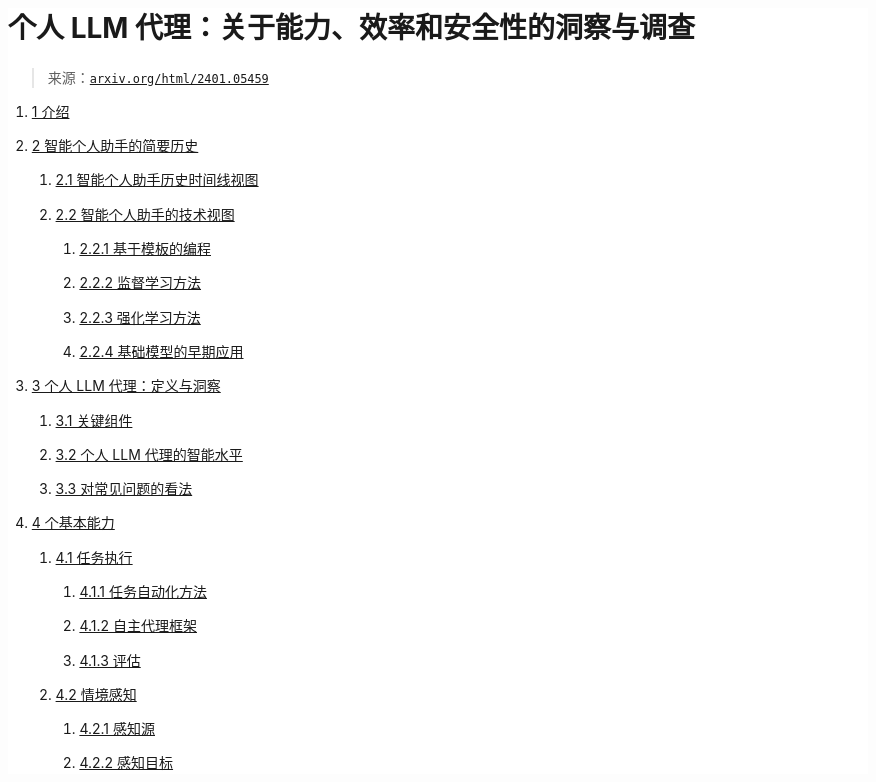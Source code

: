 

# 个人 LLM 代理：关于能力、效率和安全性的洞察与调查

> 来源：[`arxiv.org/html/2401.05459`](https://arxiv.org/html/2401.05459)

1.  [1 介绍](https://arxiv.org/html/2401.05459v2#S1 "在个人 LLM 代理：关于能力、效率和安全性的洞察与调查")

1.  [2 智能个人助手的简要历史](https://arxiv.org/html/2401.05459v2#S2 "在个人 LLM 代理：关于能力、效率和安全性的洞察与调查")

    1.  [2.1 智能个人助手历史时间线视图](https://arxiv.org/html/2401.05459v2#S2.SS1 "在 2 智能个人助手的简要历史 ‣ 个人 LLM 代理：关于能力、效率和安全性的洞察与调查")

    1.  [2.2 智能个人助手的技术视图](https://arxiv.org/html/2401.05459v2#S2.SS2 "在 2 智能个人助手的简要历史 ‣ 个人 LLM 代理：关于能力、效率和安全性的洞察与调查")

        1.  [2.2.1 基于模板的编程](https://arxiv.org/html/2401.05459v2#S2.SS2.SSS1 "在 2.2 智能个人助手的技术视图 ‣ 2 智能个人助手的简要历史 ‣ 个人 LLM 代理：关于能力、效率和安全性的洞察与调查")

        1.  [2.2.2 监督学习方法](https://arxiv.org/html/2401.05459v2#S2.SS2.SSS2 "在 2.2 智能个人助手的技术视图 ‣ 2 智能个人助手的简要历史 ‣ 个人 LLM 代理：关于能力、效率和安全性的洞察与调查")

        1.  [2.2.3 强化学习方法](https://arxiv.org/html/2401.05459v2#S2.SS2.SSS3 "在 2.2 智能个人助手的技术视图 ‣ 2 智能个人助手的简要历史 ‣ 个人 LLM 代理：关于能力、效率和安全性的洞察与调查")

        1.  [2.2.4 基础模型的早期应用](https://arxiv.org/html/2401.05459v2#S2.SS2.SSS4 "在 2.2 智能个人助手的技术视图 ‣ 2 智能个人助手的简要历史 ‣ 个人 LLM 代理：关于能力、效率和安全性的洞察与调查")

1.  [3 个人 LLM 代理：定义与洞察](https://arxiv.org/html/2401.05459v2#S3 "在个人 LLM 代理：关于能力、效率和安全性的洞察与调查")

    1.  [3.1 关键组件](https://arxiv.org/html/2401.05459v2#S3.SS1 "在 3 个人 LLM 代理：定义与洞察 ‣ 个人 LLM 代理：关于能力、效率和安全性的洞察与调查")

    1.  [3.2 个人 LLM 代理的智能水平](https://arxiv.org/html/2401.05459v2#S3.SS2 "在 3 个人 LLM 代理：定义与洞察 ‣ 个人 LLM 代理：关于能力、效率和安全性的洞察与调查")

    1.  [3.3 对常见问题的看法](https://arxiv.org/html/2401.05459v2#S3.SS3 "在 3 个人 LLM 代理：定义与见解 ‣ 个人 LLM 代理：关于能力、效率和安全的见解和调查")

1.  [4 个基本能力](https://arxiv.org/html/2401.05459v2#S4 "在 个人 LLM 代理：关于能力、效率和安全的见解和调查")

    1.  [4.1 任务执行](https://arxiv.org/html/2401.05459v2#S4.SS1 "在 4 个基本能力 ‣ 个人 LLM 代理：关于能力、效率和安全的见解和调查")

        1.  [4.1.1 任务自动化方法](https://arxiv.org/html/2401.05459v2#S4.SS1.SSS1 "在 4.1 任务执行 ‣ 4 个基本能力 ‣ 个人 LLM 代理：关于能力、效率和安全的见解和调查")

        1.  [4.1.2 自主代理框架](https://arxiv.org/html/2401.05459v2#S4.SS1.SSS2 "在 4.1 任务执行 ‣ 4 个基本能力 ‣ 个人 LLM 代理：关于能力、效率和安全的见解和调查")

        1.  [4.1.3 评估](https://arxiv.org/html/2401.05459v2#S4.SS1.SSS3 "在 4.1 任务执行 ‣ 4 个基本能力 ‣ 个人 LLM 代理：关于能力、效率和安全的见解和调查")

    1.  [4.2 情境感知](https://arxiv.org/html/2401.05459v2#S4.SS2 "在 4 个基本能力 ‣ 个人 LLM 代理：关于能力、效率和安全的见解和调查")

        1.  [4.2.1 感知源](https://arxiv.org/html/2401.05459v2#S4.SS2.SSS1 "在 4.2 情境感知 ‣ 4 个基本能力 ‣ 个人 LLM 代理：关于能力、效率和安全的见解和调查")

        1.  [4.2.2 感知目标](https://arxiv.org/html/2401.05459v2#S4.SS2.SSS2 "在 4.2 情境感知 ‣ 4 个基本能力 ‣ 个人 LLM 代理：关于能力、效率和安全的见解和调查")
